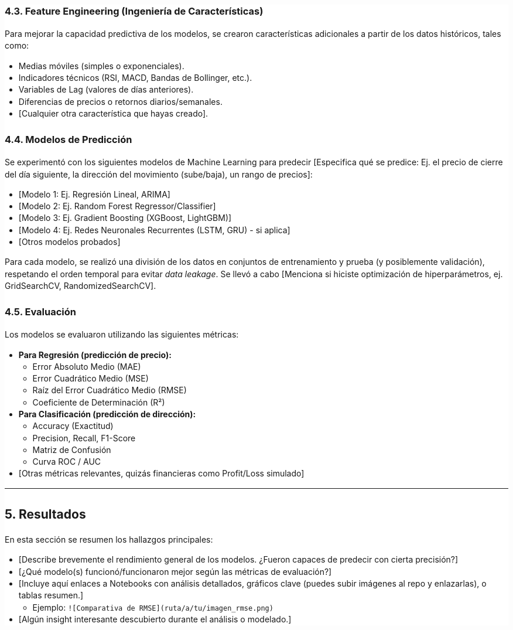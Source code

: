 ### 4.3. Feature Engineering (Ingeniería de Características)

Para mejorar la capacidad predictiva de los modelos, se crearon características adicionales a partir de los datos históricos, tales como:

*   Medias móviles (simples o exponenciales).
*   Indicadores técnicos (RSI, MACD, Bandas de Bollinger, etc.).
*   Variables de Lag (valores de días anteriores).
*   Diferencias de precios o retornos diarios/semanales.
*   [Cualquier otra característica que hayas creado].

### 4.4. Modelos de Predicción

Se experimentó con los siguientes modelos de Machine Learning para predecir [Especifica qué se predice: Ej. el precio de cierre del día siguiente, la dirección del movimiento (sube/baja), un rango de precios]:

*   [Modelo 1: Ej. Regresión Lineal, ARIMA]
*   [Modelo 2: Ej. Random Forest Regressor/Classifier]
*   [Modelo 3: Ej. Gradient Boosting (XGBoost, LightGBM)]
*   [Modelo 4: Ej. Redes Neuronales Recurrentes (LSTM, GRU) - si aplica]
*   [Otros modelos probados]

Para cada modelo, se realizó una división de los datos en conjuntos de entrenamiento y prueba (y posiblemente validación), respetando el orden temporal para evitar *data leakage*. Se llevó a cabo [Menciona si hiciste optimización de hiperparámetros, ej. GridSearchCV, RandomizedSearchCV].

### 4.5. Evaluación

Los modelos se evaluaron utilizando las siguientes métricas:

*   **Para Regresión (predicción de precio):**
    *   Error Absoluto Medio (MAE)
    *   Error Cuadrático Medio (MSE)
    *   Raíz del Error Cuadrático Medio (RMSE)
    *   Coeficiente de Determinación (R²)
*   **Para Clasificación (predicción de dirección):**
    *   Accuracy (Exactitud)
    *   Precision, Recall, F1-Score
    *   Matriz de Confusión
    *   Curva ROC / AUC
*   [Otras métricas relevantes, quizás financieras como Profit/Loss simulado]

---

## 5. Resultados

En esta sección se resumen los hallazgos principales:

*   [Describe brevemente el rendimiento general de los modelos. ¿Fueron capaces de predecir con cierta precisión?]
*   [¿Qué modelo(s) funcionó/funcionaron mejor según las métricas de evaluación?]
*   [Incluye aquí enlaces a Notebooks con análisis detallados, gráficos clave (puedes subir imágenes al repo y enlazarlas), o tablas resumen.]
    *   Ejemplo: `![Comparativa de RMSE](ruta/a/tu/imagen_rmse.png)`
*   [Algún insight interesante descubierto durante el análisis o modelado.]
